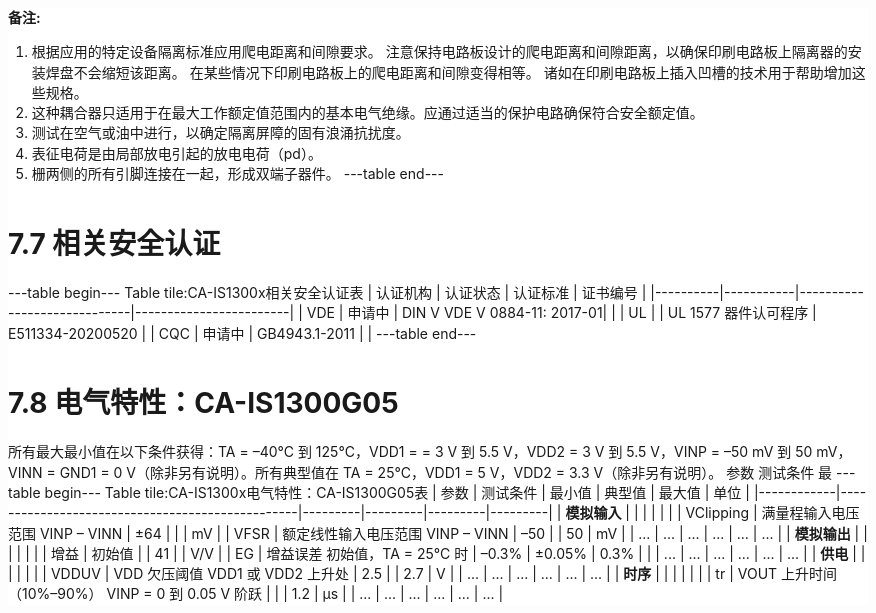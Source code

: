 **备注:**
1. 根据应用的特定设备隔离标准应用爬电距离和间隙要求。 注意保持电路板设计的爬电距离和间隙距离，以确保印刷电路板上隔离器的安装焊盘不会缩短该距离。 在某些情况下印刷电路板上的爬电距离和间隙变得相等。 诸如在印刷电路板上插入凹槽的技术用于帮助增加这些规格。
2. 这种耦合器只适用于在最大工作额定值范围内的基本电气绝缘。应通过适当的保护电路确保符合安全额定值。
3. 测试在空气或油中进行，以确定隔离屏障的固有浪涌抗扰度。
4. 表征电荷是由局部放电引起的放电电荷（pd）。
5. 栅两侧的所有引脚连接在一起，形成双端子器件。
---table end---



# 7.7 相关安全认证
---table begin---
Table tile:CA-IS1300x相关安全认证表
| 认证机构 | 认证状态  | 认证标准                     | 证书编号                |
|----------|-----------|-----------------------------|------------------------|
| VDE      | 申请中    | DIN V VDE V 0884-11: 2017-01|                        |
| UL       |           | UL 1577 器件认可程序        | E511334-20200520       |
| CQC      | 申请中    | GB4943.1-2011               |                        |
---table end---


# 7.8 电气特性：CA-IS1300G05
所有最大最小值在以下条件获得：TA = –40°C 到 125°C，VDD1 = = 3 V 到 5.5 V，VDD2 = 3 V 到 5.5 V，VINP = –50 mV 到 50 mV，VINN = GND1 
= 0 V（除非另有说明）。所有典型值在 TA = 25°C，VDD1 = 5 V，VDD2 = 3.3 V（除非另有说明）。
参数 测试条件 最
---table begin---
Table tile:CA-IS1300x电气特性：CA-IS1300G05表
| 参数       | 测试条件                                        | 最小值  | 典型值  | 最大值  | 单位    |
|------------|-------------------------------------------------|---------|---------|---------|---------|
| **模拟输入** |                                                 |         |         |         |         |
| VClipping  | 满量程输入电压范围 VINP – VINN                 | ±64    |         |         | mV      |
| VFSR       | 额定线性输入电压范围 VINP – VINN               | –50    |         | 50      | mV      |
| ...        | ...                                             | ...     | ...     | ...     | ...     |
| **模拟输出** |                                                 |         |         |         |         |
| 增益        | 初始值                                          |         | 41      |         | V/V     |
| EG         | 增益误差 初始值，TA = 25°C 时                  | –0.3%  | ±0.05%  | 0.3%    |         |
| ...        | ...                                             | ...     | ...     | ...     | ...     |
| **供电**     |                                                 |         |         |         |         |
| VDDUV      | VDD 欠压阈值 VDD1 或 VDD2 上升处               | 2.5     |         | 2.7     | V       |
| ...        | ...                                             | ...     | ...     | ...     | ...     |
| **时序**     |                                                 |         |         |         |         |
| tr         | VOUT 上升时间（10%–90%） VINP = 0 到 0.05 V 阶跃 |         |         | 1.2     | μs      |
| ...        | ...                                             | ...     | ...     | ...     | ...     |
